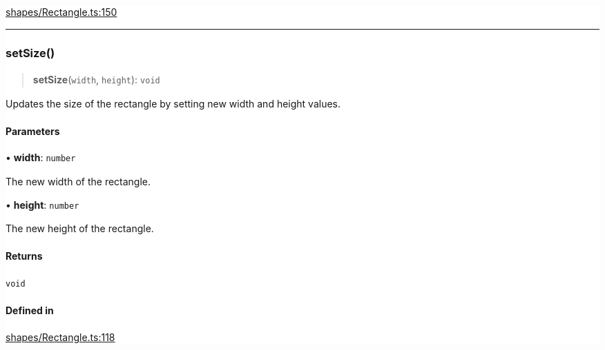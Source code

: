 [shapes/Rectangle.ts:150](https://github.com/avolutions/canvas-painter/blob/8662e7c583541591af74809f74056e5e590e4a38/src/shapes/Rectangle.ts#L150)

***

### setSize()

> **setSize**(`width`, `height`): `void`

Updates the size of the rectangle by setting new width and height values.

#### Parameters

• **width**: `number`

The new width of the rectangle.

• **height**: `number`

The new height of the rectangle.

#### Returns

`void`

#### Defined in

[shapes/Rectangle.ts:118](https://github.com/avolutions/canvas-painter/blob/8662e7c583541591af74809f74056e5e590e4a38/src/shapes/Rectangle.ts#L118)
